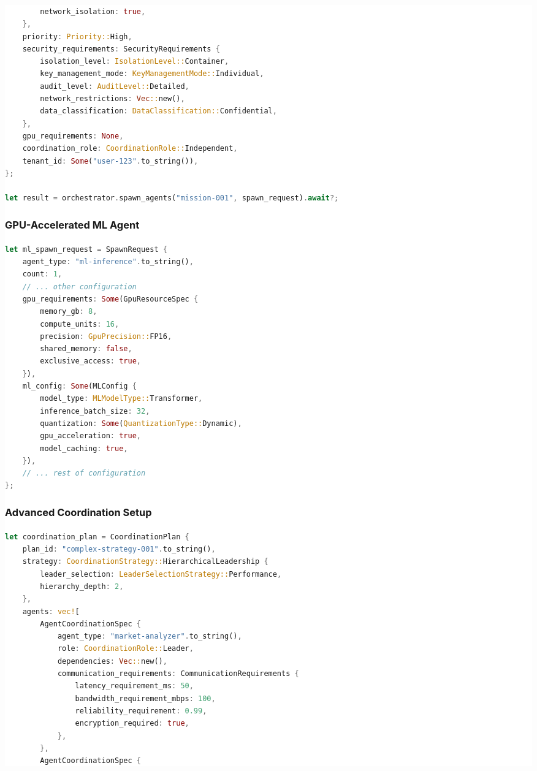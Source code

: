 ```rust
        network_isolation: true,
    },
    priority: Priority::High,
    security_requirements: SecurityRequirements {
        isolation_level: IsolationLevel::Container,
        key_management_mode: KeyManagementMode::Individual,
        audit_level: AuditLevel::Detailed,
        network_restrictions: Vec::new(),
        data_classification: DataClassification::Confidential,
    },
    gpu_requirements: None,
    coordination_role: CoordinationRole::Independent,
    tenant_id: Some("user-123".to_string()),
};

let result = orchestrator.spawn_agents("mission-001", spawn_request).await?;
```

### GPU-Accelerated ML Agent
```rust
let ml_spawn_request = SpawnRequest {
    agent_type: "ml-inference".to_string(),
    count: 1,
    // ... other configuration
    gpu_requirements: Some(GpuResourceSpec {
        memory_gb: 8,
        compute_units: 16,
        precision: GpuPrecision::FP16,
        shared_memory: false,
        exclusive_access: true,
    }),
    ml_config: Some(MLConfig {
        model_type: MLModelType::Transformer,
        inference_batch_size: 32,
        quantization: Some(QuantizationType::Dynamic),
        gpu_acceleration: true,
        model_caching: true,
    }),
    // ... rest of configuration
};
```

### Advanced Coordination Setup
```rust
let coordination_plan = CoordinationPlan {
    plan_id: "complex-strategy-001".to_string(),
    strategy: CoordinationStrategy::HierarchicalLeadership {
        leader_selection: LeaderSelectionStrategy::Performance,
        hierarchy_depth: 2,
    },
    agents: vec![
        AgentCoordinationSpec {
            agent_type: "market-analyzer".to_string(),
            role: CoordinationRole::Leader,
            dependencies: Vec::new(),
            communication_requirements: CommunicationRequirements {
                latency_requirement_ms: 50,
                bandwidth_requirement_mbps: 100,
                reliability_requirement: 0.99,
                encryption_required: true,
            },
        },
        AgentCoordinationSpec {
```
